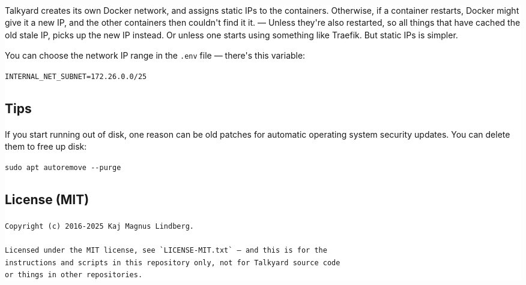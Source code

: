 Talkyard creates its own Docker network, and assigns static IPs to the containers.
Otherwise, if a container restarts, Docker might give it a new IP,
and the other containers then couldn't find it it. —
Unless they're also restarted, so all things that have cached the old stale IP,
picks up the new IP instead. Or unless one starts using something like Traefik.
But static IPs is simpler.

You can choose the network IP range in the `.env` file — there's this variable:

```
INTERNAL_NET_SUBNET=172.26.0.0/25
```



Tips
----------------

If you start running out of disk, one reason can be old patches for automatic operating system security updates.
You can delete them to free up disk:

```
sudo apt autoremove --purge
```




License (MIT)
----------------

```
Copyright (c) 2016-2025 Kaj Magnus Lindberg.

Licensed under the MIT license, see `LICENSE-MIT.txt` — and this is for the
instructions and scripts in this repository only, not for Talkyard source code
or things in other repositories.
```



